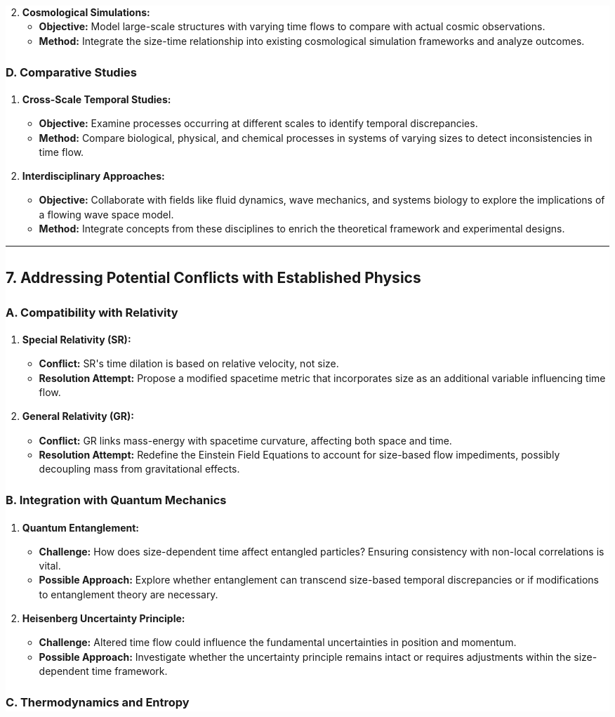 2. **Cosmological Simulations:**
    - **Objective:** Model large-scale structures with varying time flows to compare with actual cosmic observations.
    - **Method:** Integrate the size-time relationship into existing cosmological simulation frameworks and analyze outcomes.

### **D. Comparative Studies**

1. **Cross-Scale Temporal Studies:**
    - **Objective:** Examine processes occurring at different scales to identify temporal discrepancies.
    - **Method:** Compare biological, physical, and chemical processes in systems of varying sizes to detect inconsistencies in time flow.

2. **Interdisciplinary Approaches:**
    - **Objective:** Collaborate with fields like fluid dynamics, wave mechanics, and systems biology to explore the implications of a flowing wave space model.
    - **Method:** Integrate concepts from these disciplines to enrich the theoretical framework and experimental designs.

---

## **7. Addressing Potential Conflicts with Established Physics**

### **A. Compatibility with Relativity**

1. **Special Relativity (SR):**
    - **Conflict:** SR's time dilation is based on relative velocity, not size.
    - **Resolution Attempt:** Propose a modified spacetime metric that incorporates size as an additional variable influencing time flow.

2. **General Relativity (GR):**
    - **Conflict:** GR links mass-energy with spacetime curvature, affecting both space and time.
    - **Resolution Attempt:** Redefine the Einstein Field Equations to account for size-based flow impediments, possibly decoupling mass from gravitational effects.

### **B. Integration with Quantum Mechanics**

1. **Quantum Entanglement:**
    - **Challenge:** How does size-dependent time affect entangled particles? Ensuring consistency with non-local correlations is vital.
    - **Possible Approach:** Explore whether entanglement can transcend size-based temporal discrepancies or if modifications to entanglement theory are necessary.

2. **Heisenberg Uncertainty Principle:**
    - **Challenge:** Altered time flow could influence the fundamental uncertainties in position and momentum.
    - **Possible Approach:** Investigate whether the uncertainty principle remains intact or requires adjustments within the size-dependent time framework.

### **C. Thermodynamics and Entropy**
